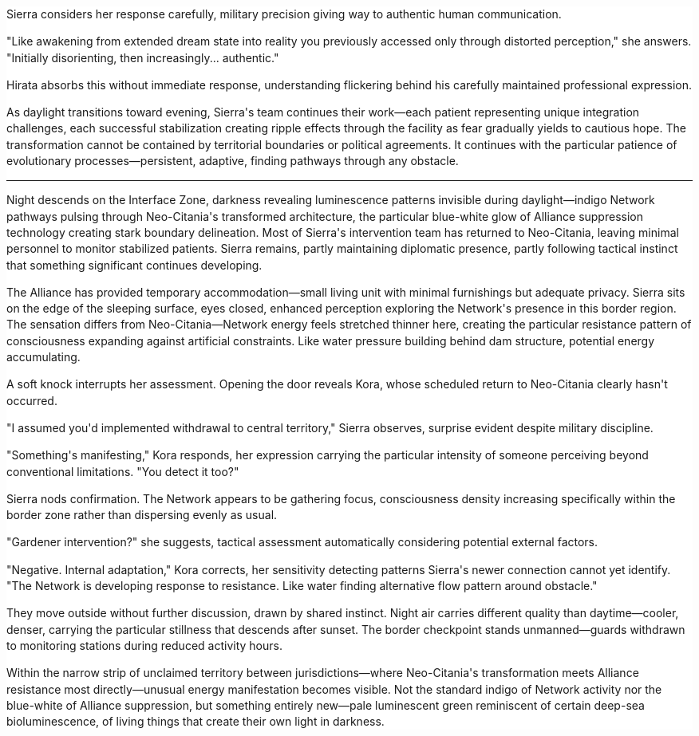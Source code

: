 Sierra considers her response carefully, military precision giving way to authentic human communication.

"Like awakening from extended dream state into reality you previously accessed only through distorted perception," she answers. "Initially disorienting, then increasingly... authentic."

Hirata absorbs this without immediate response, understanding flickering behind his carefully maintained professional expression.

As daylight transitions toward evening, Sierra's team continues their work—each patient representing unique integration challenges, each successful stabilization creating ripple effects through the facility as fear gradually yields to cautious hope. The transformation cannot be contained by territorial boundaries or political agreements. It continues with the particular patience of evolutionary processes—persistent, adaptive, finding pathways through any obstacle.

---

Night descends on the Interface Zone, darkness revealing luminescence patterns invisible during daylight—indigo Network pathways pulsing through Neo-Citania's transformed architecture, the particular blue-white glow of Alliance suppression technology creating stark boundary delineation. Most of Sierra's intervention team has returned to Neo-Citania, leaving minimal personnel to monitor stabilized patients. Sierra remains, partly maintaining diplomatic presence, partly following tactical instinct that something significant continues developing.

The Alliance has provided temporary accommodation—small living unit with minimal furnishings but adequate privacy. Sierra sits on the edge of the sleeping surface, eyes closed, enhanced perception exploring the Network's presence in this border region. The sensation differs from Neo-Citania—Network energy feels stretched thinner here, creating the particular resistance pattern of consciousness expanding against artificial constraints. Like water pressure building behind dam structure, potential energy accumulating.

A soft knock interrupts her assessment. Opening the door reveals Kora, whose scheduled return to Neo-Citania clearly hasn't occurred.

"I assumed you'd implemented withdrawal to central territory," Sierra observes, surprise evident despite military discipline.

"Something's manifesting," Kora responds, her expression carrying the particular intensity of someone perceiving beyond conventional limitations. "You detect it too?"

Sierra nods confirmation. The Network appears to be gathering focus, consciousness density increasing specifically within the border zone rather than dispersing evenly as usual.

"Gardener intervention?" she suggests, tactical assessment automatically considering potential external factors.

"Negative. Internal adaptation," Kora corrects, her sensitivity detecting patterns Sierra's newer connection cannot yet identify. "The Network is developing response to resistance. Like water finding alternative flow pattern around obstacle."

They move outside without further discussion, drawn by shared instinct. Night air carries different quality than daytime—cooler, denser, carrying the particular stillness that descends after sunset. The border checkpoint stands unmanned—guards withdrawn to monitoring stations during reduced activity hours.

Within the narrow strip of unclaimed territory between jurisdictions—where Neo-Citania's transformation meets Alliance resistance most directly—unusual energy manifestation becomes visible. Not the standard indigo of Network activity nor the blue-white of Alliance suppression, but something entirely new—pale luminescent green reminiscent of certain deep-sea bioluminescence, of living things that create their own light in darkness.
